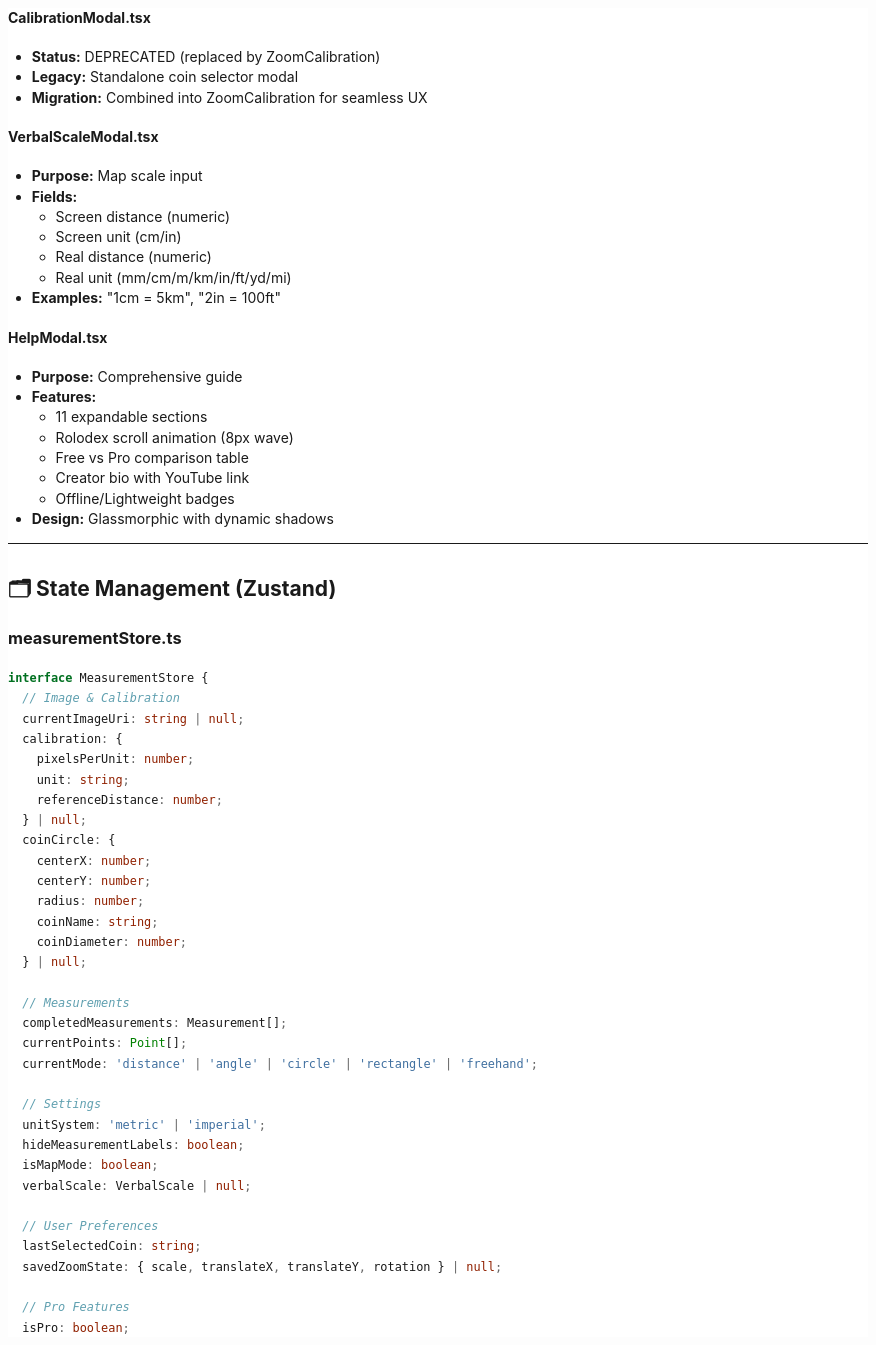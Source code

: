 #### **CalibrationModal.tsx**
- **Status:** DEPRECATED (replaced by ZoomCalibration)
- **Legacy:** Standalone coin selector modal
- **Migration:** Combined into ZoomCalibration for seamless UX

#### **VerbalScaleModal.tsx**
- **Purpose:** Map scale input
- **Fields:**
  - Screen distance (numeric)
  - Screen unit (cm/in)
  - Real distance (numeric)
  - Real unit (mm/cm/m/km/in/ft/yd/mi)
- **Examples:** "1cm = 5km", "2in = 100ft"

#### **HelpModal.tsx**
- **Purpose:** Comprehensive guide
- **Features:**
  - 11 expandable sections
  - Rolodex scroll animation (8px wave)
  - Free vs Pro comparison table
  - Creator bio with YouTube link
  - Offline/Lightweight badges
- **Design:** Glassmorphic with dynamic shadows

---

## 🗂️ State Management (Zustand)

### measurementStore.ts
```typescript
interface MeasurementStore {
  // Image & Calibration
  currentImageUri: string | null;
  calibration: {
    pixelsPerUnit: number;
    unit: string;
    referenceDistance: number;
  } | null;
  coinCircle: {
    centerX: number;
    centerY: number;
    radius: number;
    coinName: string;
    coinDiameter: number;
  } | null;
  
  // Measurements
  completedMeasurements: Measurement[];
  currentPoints: Point[];
  currentMode: 'distance' | 'angle' | 'circle' | 'rectangle' | 'freehand';
  
  // Settings
  unitSystem: 'metric' | 'imperial';
  hideMeasurementLabels: boolean;
  isMapMode: boolean;
  verbalScale: VerbalScale | null;
  
  // User Preferences
  lastSelectedCoin: string;
  savedZoomState: { scale, translateX, translateY, rotation } | null;
  
  // Pro Features
  isPro: boolean;
```